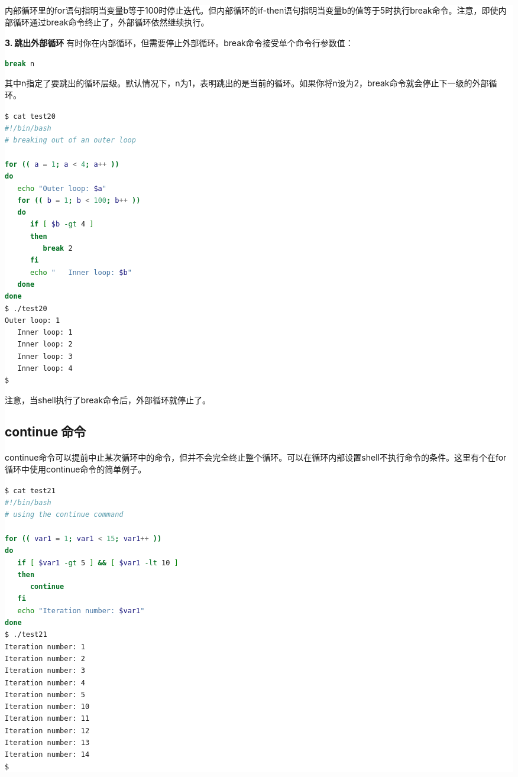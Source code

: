 内部循环里的for语句指明当变量b等于100时停止迭代。但内部循环的if-then语句指明当变量b的值等于5时执行break命令。注意，即使内部循环通过break命令终止了，外部循环依然继续执行。

**3. 跳出外部循环**
有时你在内部循环，但需要停止外部循环。break命令接受单个命令行参数值：
```bash
break n
```
其中n指定了要跳出的循环层级。默认情况下，n为1，表明跳出的是当前的循环。如果你将n设为2，break命令就会停止下一级的外部循环。
```bash
$ cat test20
#!/bin/bash
# breaking out of an outer loop

for (( a = 1; a < 4; a++ ))
do
   echo "Outer loop: $a"
   for (( b = 1; b < 100; b++ ))
   do
      if [ $b -gt 4 ]
      then
         break 2
      fi
      echo "   Inner loop: $b"
   done
done
$ ./test20
Outer loop: 1
   Inner loop: 1
   Inner loop: 2
   Inner loop: 3
   Inner loop: 4
$
```
注意，当shell执行了break命令后，外部循环就停止了。
## continue 命令
continue命令可以提前中止某次循环中的命令，但并不会完全终止整个循环。可以在循环内部设置shell不执行命令的条件。这里有个在for循环中使用continue命令的简单例子。
```bash
$ cat test21
#!/bin/bash
# using the continue command

for (( var1 = 1; var1 < 15; var1++ ))
do
   if [ $var1 -gt 5 ] && [ $var1 -lt 10 ]
   then
      continue
   fi
   echo "Iteration number: $var1"
done
$ ./test21
Iteration number: 1
Iteration number: 2
Iteration number: 3
Iteration number: 4
Iteration number: 5
Iteration number: 10
Iteration number: 11
Iteration number: 12
Iteration number: 13
Iteration number: 14
$
```
